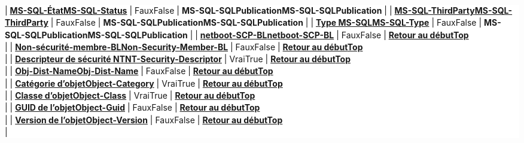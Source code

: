 | [<span data-ttu-id="8da1b-282">**MS-SQL-État**</span><span class="sxs-lookup"><span data-stu-id="8da1b-282">**MS-SQL-Status**</span></span>](a-ms-sql-status.md)                                                         | <span data-ttu-id="8da1b-283">Faux</span><span class="sxs-lookup"><span data-stu-id="8da1b-283">False</span></span>     | <span data-ttu-id="8da1b-284">**MS-SQL-SQLPublication**</span><span class="sxs-lookup"><span data-stu-id="8da1b-284">**MS-SQL-SQLPublication**</span></span>       |
| [<span data-ttu-id="8da1b-285">**MS-SQL-ThirdParty**</span><span class="sxs-lookup"><span data-stu-id="8da1b-285">**MS-SQL-ThirdParty**</span></span>](a-ms-sql-thirdparty.md)                                                 | <span data-ttu-id="8da1b-286">Faux</span><span class="sxs-lookup"><span data-stu-id="8da1b-286">False</span></span>     | <span data-ttu-id="8da1b-287">**MS-SQL-SQLPublication**</span><span class="sxs-lookup"><span data-stu-id="8da1b-287">**MS-SQL-SQLPublication**</span></span>       |
| [<span data-ttu-id="8da1b-288">**Type MS-SQL**</span><span class="sxs-lookup"><span data-stu-id="8da1b-288">**MS-SQL-Type**</span></span>](a-ms-sql-type.md)                                                             | <span data-ttu-id="8da1b-289">Faux</span><span class="sxs-lookup"><span data-stu-id="8da1b-289">False</span></span>     | <span data-ttu-id="8da1b-290">**MS-SQL-SQLPublication**</span><span class="sxs-lookup"><span data-stu-id="8da1b-290">**MS-SQL-SQLPublication**</span></span>       |
| [<span data-ttu-id="8da1b-291">**netboot-SCP-BL**</span><span class="sxs-lookup"><span data-stu-id="8da1b-291">**netboot-SCP-BL**</span></span>](a-netbootscpbl.md)                                                         | <span data-ttu-id="8da1b-292">Faux</span><span class="sxs-lookup"><span data-stu-id="8da1b-292">False</span></span>     | [<span data-ttu-id="8da1b-293">**Retour au début**</span><span class="sxs-lookup"><span data-stu-id="8da1b-293">**Top**</span></span>](c-top.md)<br/> |
| [<span data-ttu-id="8da1b-294">**Non-sécurité-membre-BL**</span><span class="sxs-lookup"><span data-stu-id="8da1b-294">**Non-Security-Member-BL**</span></span>](a-nonsecuritymemberbl.md)                                          | <span data-ttu-id="8da1b-295">Faux</span><span class="sxs-lookup"><span data-stu-id="8da1b-295">False</span></span>     | [<span data-ttu-id="8da1b-296">**Retour au début**</span><span class="sxs-lookup"><span data-stu-id="8da1b-296">**Top**</span></span>](c-top.md)<br/> |
| [<span data-ttu-id="8da1b-297">**Descripteur de sécurité NT**</span><span class="sxs-lookup"><span data-stu-id="8da1b-297">**NT-Security-Descriptor**</span></span>](a-ntsecuritydescriptor.md)                                         | <span data-ttu-id="8da1b-298">Vrai</span><span class="sxs-lookup"><span data-stu-id="8da1b-298">True</span></span>      | [<span data-ttu-id="8da1b-299">**Retour au début**</span><span class="sxs-lookup"><span data-stu-id="8da1b-299">**Top**</span></span>](c-top.md)<br/> |
| [<span data-ttu-id="8da1b-300">**Obj-Dist-Name**</span><span class="sxs-lookup"><span data-stu-id="8da1b-300">**Obj-Dist-Name**</span></span>](a-distinguishedname.md)                                                     | <span data-ttu-id="8da1b-301">Faux</span><span class="sxs-lookup"><span data-stu-id="8da1b-301">False</span></span>     | [<span data-ttu-id="8da1b-302">**Retour au début**</span><span class="sxs-lookup"><span data-stu-id="8da1b-302">**Top**</span></span>](c-top.md)<br/> |
| [<span data-ttu-id="8da1b-303">**Catégorie d’objet**</span><span class="sxs-lookup"><span data-stu-id="8da1b-303">**Object-Category**</span></span>](a-objectcategory.md)                                                      | <span data-ttu-id="8da1b-304">Vrai</span><span class="sxs-lookup"><span data-stu-id="8da1b-304">True</span></span>      | [<span data-ttu-id="8da1b-305">**Retour au début**</span><span class="sxs-lookup"><span data-stu-id="8da1b-305">**Top**</span></span>](c-top.md)<br/> |
| [<span data-ttu-id="8da1b-306">**Classe d’objet**</span><span class="sxs-lookup"><span data-stu-id="8da1b-306">**Object-Class**</span></span>](a-objectclass.md)                                                            | <span data-ttu-id="8da1b-307">Vrai</span><span class="sxs-lookup"><span data-stu-id="8da1b-307">True</span></span>      | [<span data-ttu-id="8da1b-308">**Retour au début**</span><span class="sxs-lookup"><span data-stu-id="8da1b-308">**Top**</span></span>](c-top.md)<br/> |
| [<span data-ttu-id="8da1b-309">**GUID de l’objet**</span><span class="sxs-lookup"><span data-stu-id="8da1b-309">**Object-Guid**</span></span>](a-objectguid.md)                                                              | <span data-ttu-id="8da1b-310">Faux</span><span class="sxs-lookup"><span data-stu-id="8da1b-310">False</span></span>     | [<span data-ttu-id="8da1b-311">**Retour au début**</span><span class="sxs-lookup"><span data-stu-id="8da1b-311">**Top**</span></span>](c-top.md)<br/> |
| [<span data-ttu-id="8da1b-312">**Version de l’objet**</span><span class="sxs-lookup"><span data-stu-id="8da1b-312">**Object-Version**</span></span>](a-objectversion.md)                                                        | <span data-ttu-id="8da1b-313">Faux</span><span class="sxs-lookup"><span data-stu-id="8da1b-313">False</span></span>     | [<span data-ttu-id="8da1b-314">**Retour au début**</span><span class="sxs-lookup"><span data-stu-id="8da1b-314">**Top**</span></span>](c-top.md)<br/> |